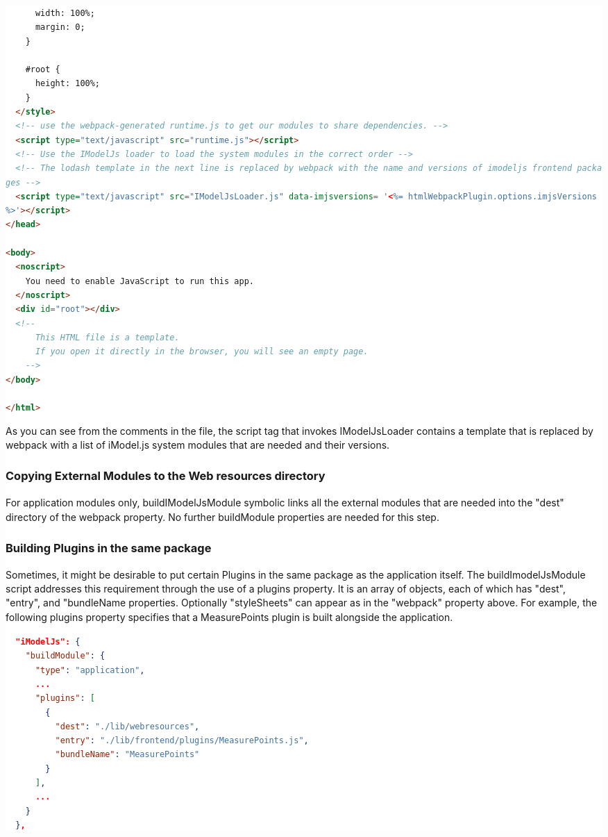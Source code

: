 ```html
      width: 100%;
      margin: 0;
    }

    #root {
      height: 100%;
    }
  </style>
  <!-- use the webpack-generated runtime.js to get our modules to share dependencies. -->
  <script type="text/javascript" src="runtime.js"></script>
  <!-- Use the IModelJs loader to load the system modules in the correct order -->
  <!-- The lodash template in the next line is replaced by webpack with the name and versions of imodeljs frontend packages -->
  <script type="text/javascript" src="IModelJsLoader.js" data-imjsversions= '<%= htmlWebpackPlugin.options.imjsVersions %>'></script>
</head>

<body>
  <noscript>
    You need to enable JavaScript to run this app.
  </noscript>
  <div id="root"></div>
  <!--
      This HTML file is a template.
      If you open it directly in the browser, you will see an empty page.
    -->
</body>

</html>
```

As you can see from the comments in the file, the script tag that invokes IModelJsLoader contains a template that is replaced by webpack with a list of iModel.js system modules that are needed and their versions.

### Copying External Modules to the Web resources directory

For application modules only, buildIModelJsModule symbolic links all the external modules that are needed into the "dest" directory of the webpack property. No further buildModule properties are needed for this step.

### Building Plugins in the same package

Sometimes, it might be desirable to put certain Plugins in the same package as the application itself. The buildImodelJsModule script addresses this requirement through the use of a plugins property. It is an array of objects, each of which has "dest", "entry", and "bundleName properties. Optionally "styleSheets" can appear as in the "webpack" property above. For example, the following plugins property specifies that a MeasurePoints plugin is built alongside the application.

```json
  "iModelJs": {
    "buildModule": {
      "type": "application",
      ...
      "plugins": [
        {
          "dest": "./lib/webresources",
          "entry": "./lib/frontend/plugins/MeasurePoints.js",
          "bundleName": "MeasurePoints"
        }
      ],
      ...
    }
  },
```